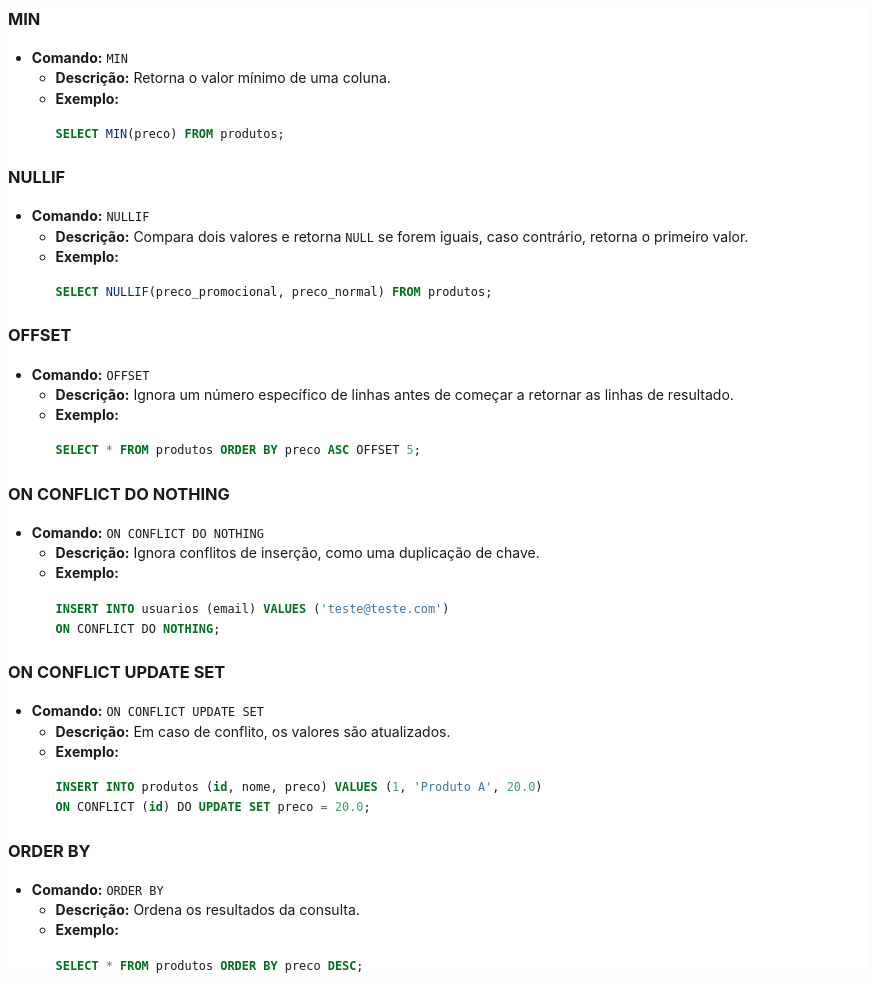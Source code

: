 ### MIN
- **Comando:** `MIN`
  - **Descrição:** Retorna o valor mínimo de uma coluna.
  - **Exemplo:**
    ```sql
    SELECT MIN(preco) FROM produtos;
    ```

### NULLIF
- **Comando:** `NULLIF`
  - **Descrição:** Compara dois valores e retorna `NULL` se forem iguais, caso contrário, retorna o primeiro valor.
  - **Exemplo:**
    ```sql
    SELECT NULLIF(preco_promocional, preco_normal) FROM produtos;
    ```

### OFFSET
- **Comando:** `OFFSET`
  - **Descrição:** Ignora um número específico de linhas antes de começar a retornar as linhas de resultado.
  - **Exemplo:**
    ```sql
    SELECT * FROM produtos ORDER BY preco ASC OFFSET 5;
    ```

### ON CONFLICT DO NOTHING
- **Comando:** `ON CONFLICT DO NOTHING`
  - **Descrição:** Ignora conflitos de inserção, como uma duplicação de chave.
  - **Exemplo:**
    ```sql
    INSERT INTO usuarios (email) VALUES ('teste@teste.com')
    ON CONFLICT DO NOTHING;
    ```

### ON CONFLICT UPDATE SET
- **Comando:** `ON CONFLICT UPDATE SET`
  - **Descrição:** Em caso de conflito, os valores são atualizados.
  - **Exemplo:**
    ```sql
    INSERT INTO produtos (id, nome, preco) VALUES (1, 'Produto A', 20.0)
    ON CONFLICT (id) DO UPDATE SET preco = 20.0;
    ```

### ORDER BY
- **Comando:** `ORDER BY`
  - **Descrição:** Ordena os resultados da consulta.
  - **Exemplo:**
    ```sql
    SELECT * FROM produtos ORDER BY preco DESC;
    ```
